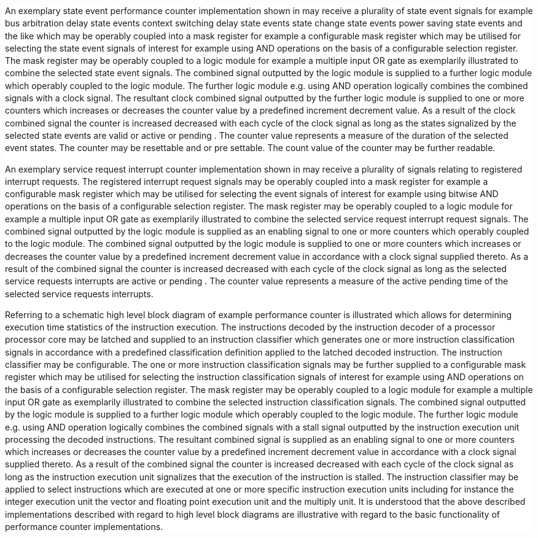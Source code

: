 An exemplary state event performance counter implementation shown in may receive a plurality of state event signals for example bus arbitration delay state events context switching delay state events state change state events power saving state events and the like which may be operably coupled into a mask register for example a configurable mask register which may be utilised for selecting the state event signals of interest for example using AND operations on the basis of a configurable selection register. The mask register may be operably coupled to a logic module for example a multiple input OR gate as exemplarily illustrated to combine the selected state event signals. The combined signal outputted by the logic module is supplied to a further logic module which operably coupled to the logic module. The further logic module e.g. using AND operation logically combines the combined signals with a clock signal. The resultant clock combined signal outputted by the further logic module is supplied to one or more counters which increases or decreases the counter value by a predefined increment decrement value. As a result of the clock combined signal the counter is increased decreased with each cycle of the clock signal as long as the states signalized by the selected state events are valid or active or pending . The counter value represents a measure of the duration of the selected event states. The counter may be resettable and or pre settable. The count value of the counter may be further readable.

An exemplary service request interrupt counter implementation shown in may receive a plurality of signals relating to registered interrupt requests. The registered interrupt request signals may be operably coupled into a mask register for example a configurable mask register which may be utilised for selecting the event signals of interest for example using bitwise AND operations on the basis of a configurable selection register. The mask register may be operably coupled to a logic module for example a multiple input OR gate as exemplarily illustrated to combine the selected service request interrupt request signals. The combined signal outputted by the logic module is supplied as an enabling signal to one or more counters which operably coupled to the logic module. The combined signal outputted by the logic module is supplied to one or more counters which increases or decreases the counter value by a predefined increment decrement value in accordance with a clock signal supplied thereto. As a result of the combined signal the counter is increased decreased with each cycle of the clock signal as long as the selected service requests interrupts are active or pending . The counter value represents a measure of the active pending time of the selected service requests interrupts.

Referring to a schematic high level block diagram of example performance counter is illustrated which allows for determining execution time statistics of the instruction execution. The instructions decoded by the instruction decoder of a processor processor core may be latched and supplied to an instruction classifier which generates one or more instruction classification signals in accordance with a predefined classification definition applied to the latched decoded instruction. The instruction classifier may be configurable. The one or more instruction classification signals may be further supplied to a configurable mask register which may be utilised for selecting the instruction classification signals of interest for example using AND operations on the basis of a configurable selection register. The mask register may be operably coupled to a logic module for example a multiple input OR gate as exemplarily illustrated to combine the selected instruction classification signals. The combined signal outputted by the logic module is supplied to a further logic module which operably coupled to the logic module. The further logic module e.g. using AND operation logically combines the combined signals with a stall signal outputted by the instruction execution unit processing the decoded instructions. The resultant combined signal is supplied as an enabling signal to one or more counters which increases or decreases the counter value by a predefined increment decrement value in accordance with a clock signal supplied thereto. As a result of the combined signal the counter is increased decreased with each cycle of the clock signal as long as the instruction execution unit signalizes that the execution of the instruction is stalled. The instruction classifier may be applied to select instructions which are executed at one or more specific instruction execution units including for instance the integer execution unit the vector and floating point execution unit and the multiply unit. It is understood that the above described implementations described with regard to high level block diagrams are illustrative with regard to the basic functionality of performance counter implementations.
